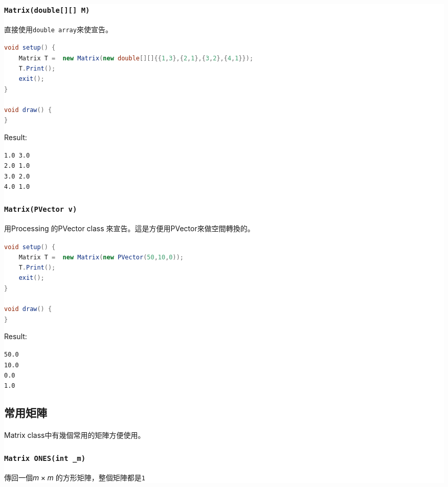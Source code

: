 ### `Matrix(double[][] M)`

直接使用`double array`來使宣告。

```java
void setup() {
    Matrix T =  new Matrix(new double[][]{{1,3},{2,1},{3,2},{4,1}});   
    T.Print();   
    exit();
}

void draw() {
}
```

Result:

```
1.0	3.0
2.0	1.0
3.0	2.0
4.0	1.0
```

### `Matrix(PVector v)`

用Processing 的PVector class 來宣告。這是方便用PVector來做空間轉換的。

```java
void setup() {
    Matrix T =  new Matrix(new PVector(50,10,0));   
    T.Print();   
    exit();
}

void draw() {
}
```

Result:

```
50.0
10.0
0.0
1.0
```

## 常用矩陣

Matrix class中有幾個常用的矩陣方便使用。

### `Matrix ONES(int _m)`

傳回一個$m \times m$ 的方形矩陣，整個矩陣都是`1`
